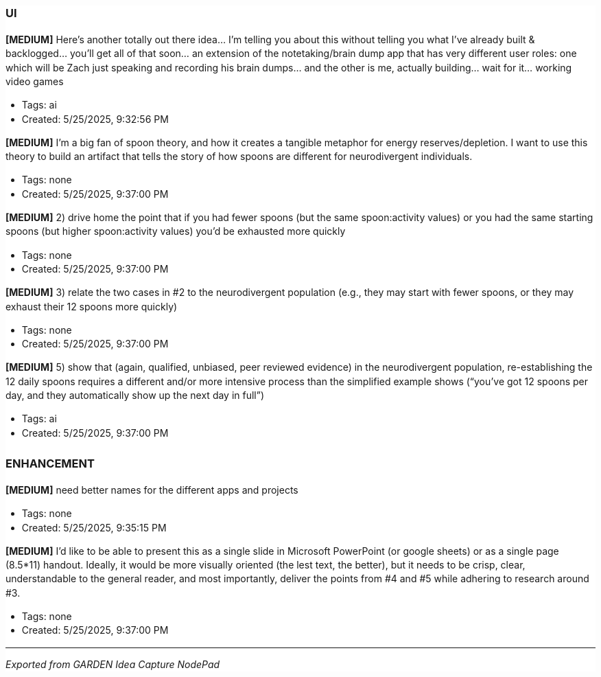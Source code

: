 
### UI


**[MEDIUM]** Here’s another totally out there idea… I’m telling you about this without telling you what I’ve already built & backlogged… you’ll get all of that soon… an extension of the notetaking/brain dump app that has very different user roles: one which will be Zach just speaking and recording his brain dumps… and the other is me, actually building… wait for it… working video games
- Tags: ai
- Created: 5/25/2025, 9:32:56 PM


**[MEDIUM]** I’m a big fan of spoon theory, and how it creates a tangible metaphor for energy reserves/depletion. I want to use this theory to build an artifact that tells the story of how spoons are different for neurodivergent individuals.
- Tags: none
- Created: 5/25/2025, 9:37:00 PM


**[MEDIUM]** 2) drive home the point that if you had fewer spoons (but the same spoon:activity values) or you had the same starting spoons (but higher spoon:activity values) you’d be exhausted more quickly
- Tags: none
- Created: 5/25/2025, 9:37:00 PM


**[MEDIUM]** 3) relate the two cases in #2 to the neurodivergent population (e.g., they may start with fewer spoons, or they may exhaust their 12 spoons more quickly)
- Tags: none
- Created: 5/25/2025, 9:37:00 PM


**[MEDIUM]** 5) show that (again, qualified, unbiased, peer reviewed evidence) in the neurodivergent population, re-establishing the 12 daily spoons requires a different and/or more intensive process than the simplified example shows (“you’ve got 12 spoons per day, and they automatically show up the next day in full”)
- Tags: ai
- Created: 5/25/2025, 9:37:00 PM



### ENHANCEMENT


**[MEDIUM]** need better names for the different apps and projects
- Tags: none
- Created: 5/25/2025, 9:35:15 PM


**[MEDIUM]** I’d like to be able to present this as a single slide in Microsoft PowerPoint (or google sheets) or as a single page (8.5*11) handout. Ideally, it would be more visually oriented (the lest text, the better), but it needs to be crisp, clear, understandable to the general reader, and most importantly, deliver the points from #4 and #5 while adhering to research around #3.
- Tags: none
- Created: 5/25/2025, 9:37:00 PM



---
*Exported from GARDEN Idea Capture NodePad*
